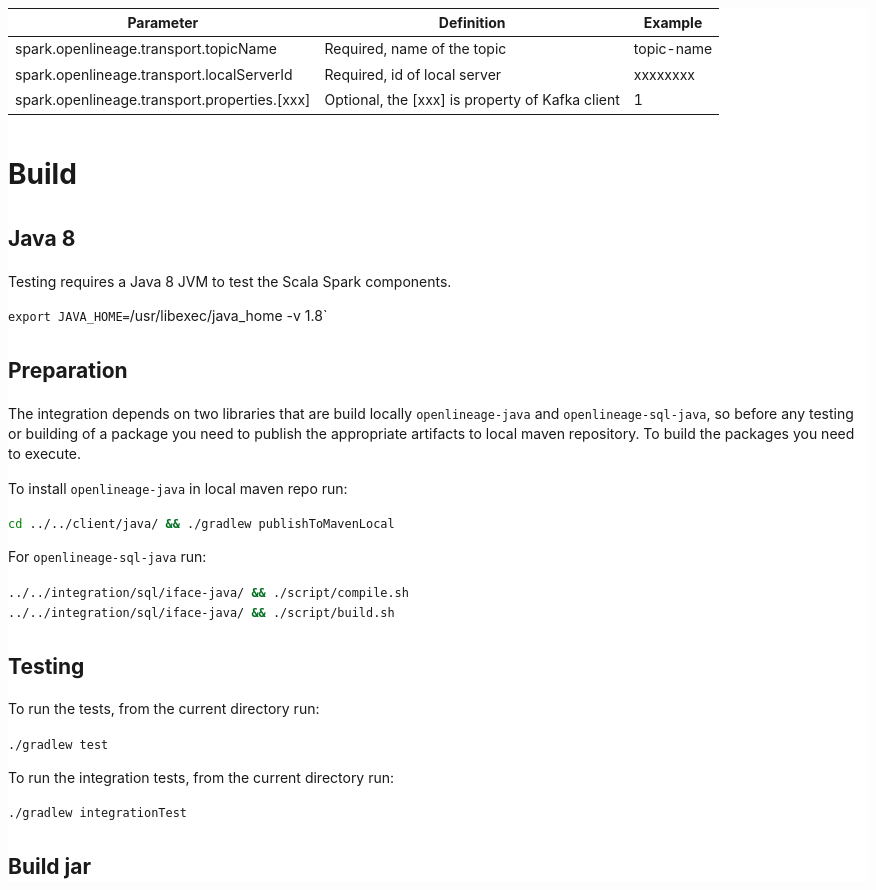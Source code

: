 | Parameter                                    | Definition                                      | Example    |
----------------------------------------------|-------------------------------------------------|------------
| spark.openlineage.transport.topicName        | Required, name of the topic                     | topic-name |
| spark.openlineage.transport.localServerId    | Required, id of local server                    | xxxxxxxx   |
| spark.openlineage.transport.properties.[xxx] | Optional, the [xxx] is property of Kafka client | 1          |


# Build

## Java 8

Testing requires a Java 8 JVM to test the Scala Spark components.

`export JAVA_HOME=`/usr/libexec/java_home -v 1.8`

## Preparation

The integration depends on two libraries that are build locally `openlineage-java` and `openlineage-sql-java`, 
so before any testing or building of a package you need to publish the appropriate artifacts to local maven repository.
To build the packages you need to execute.

To install `openlineage-java` in local maven repo run:
```sh
cd ../../client/java/ && ./gradlew publishToMavenLocal
```

For `openlineage-sql-java` run:

```sh
../../integration/sql/iface-java/ && ./script/compile.sh
../../integration/sql/iface-java/ && ./script/build.sh
```

## Testing

To run the tests, from the current directory run:

```sh
./gradlew test
```

To run the integration tests, from the current directory run:

```sh
./gradlew integrationTest
```

## Build jar
